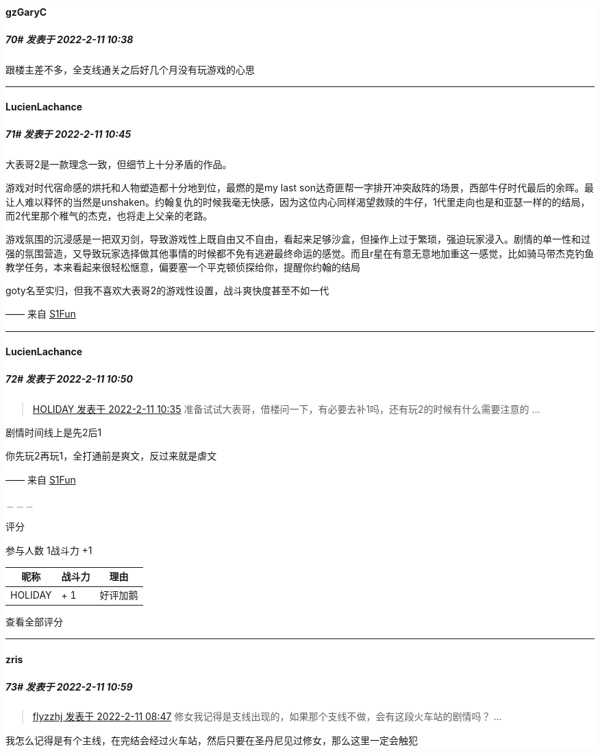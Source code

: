 ####  gzGaryC  
##### 70#       发表于 2022-2-11 10:38

跟楼主差不多，全支线通关之后好几个月没有玩游戏的心思



*****

####  LucienLachance  
##### 71#       发表于 2022-2-11 10:45

大表哥2是一款理念一致，但细节上十分矛盾的作品。

游戏对时代宿命感的烘托和人物塑造都十分地到位，最燃的是my last son达奇匪帮一字排开冲突敌阵的场景，西部牛仔时代最后的余晖。最让人难以释怀的当然是unshaken。约翰复仇的时候我毫无快感，因为这位内心同样渴望救赎的牛仔，1代里走向也是和亚瑟一样的的结局，而2代里那个稚气的杰克，也将走上父亲的老路。

游戏氛围的沉浸感是一把双刃剑，导致游戏性上既自由又不自由，看起来足够沙盒，但操作上过于繁琐，强迫玩家浸入。剧情的单一性和过强的氛围营造，又导致玩家选择做其他事情的时候都不免有逃避最终命运的感觉。而且r星在有意无意地加重这一感觉，比如骑马带杰克钓鱼教学任务，本来看起来很轻松惬意，偏要塞一个平克顿侦探给你，提醒你约翰的结局

goty名至实归，但我不喜欢大表哥2的游戏性设置，战斗爽快度甚至不如一代

—— 来自 [S1Fun](https://s1fun.koalcat.com)

*****

####  LucienLachance  
##### 72#       发表于 2022-2-11 10:50

<blockquote><a href="httphttps://bbs.saraba1st.com/2b/forum.php?mod=redirect&amp;goto=findpost&amp;pid=54636705&amp;ptid=2051795" target="_blank">HOLIDAY 发表于 2022-2-11 10:35</a>
准备试试大表哥，借楼问一下，有必要去补1吗，还有玩2的时候有什么需要注意的 ...</blockquote>
剧情时间线上是先2后1

你先玩2再玩1，全打通前是爽文，反过来就是虐文

—— 来自 [S1Fun](https://s1fun.koalcat.com)

﹍﹍﹍

评分

 参与人数 1战斗力 +1

|昵称|战斗力|理由|
|----|---|---|
| HOLIDAY| + 1|好评加鹅|

查看全部评分

*****

####  zris  
##### 73#       发表于 2022-2-11 10:59

<blockquote><a href="httphttps://bbs.saraba1st.com/2b/forum.php?mod=redirect&amp;goto=findpost&amp;pid=54635278&amp;ptid=2051795" target="_blank">flyzzhj 发表于 2022-2-11 08:47</a>
修女我记得是支线出现的，如果那个支线不做，会有这段火车站的剧情吗？ ...</blockquote>
我怎么记得是有个主线，在完结会经过火车站，然后只要在圣丹尼见过修女，那么这里一定会触犯
